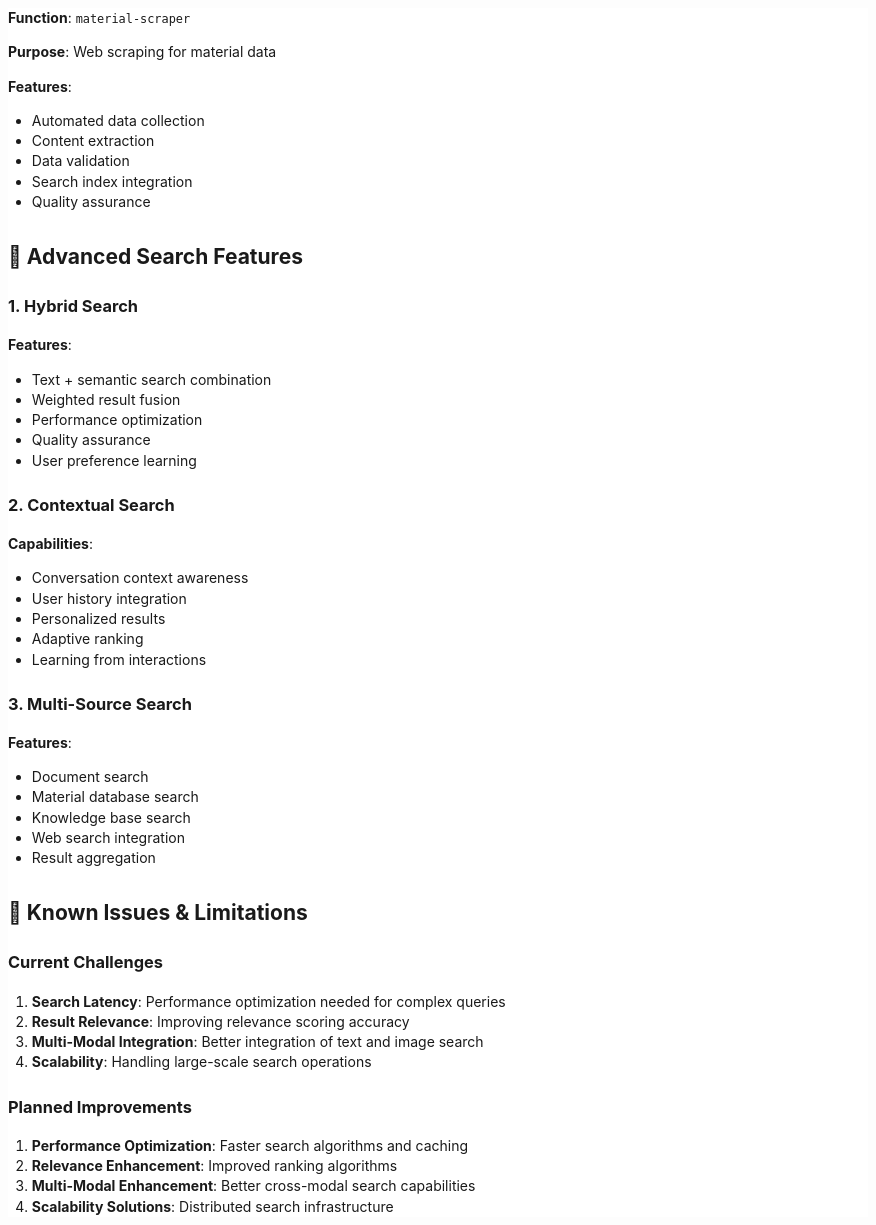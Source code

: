 **Function**: `material-scraper`

**Purpose**: Web scraping for material data

**Features**:
- Automated data collection
- Content extraction
- Data validation
- Search index integration
- Quality assurance

## 🎯 Advanced Search Features

### 1. Hybrid Search

**Features**:
- Text + semantic search combination
- Weighted result fusion
- Performance optimization
- Quality assurance
- User preference learning

### 2. Contextual Search

**Capabilities**:
- Conversation context awareness
- User history integration
- Personalized results
- Adaptive ranking
- Learning from interactions

### 3. Multi-Source Search

**Features**:
- Document search
- Material database search
- Knowledge base search
- Web search integration
- Result aggregation

## 🚨 Known Issues & Limitations

### Current Challenges

1. **Search Latency**: Performance optimization needed for complex queries
2. **Result Relevance**: Improving relevance scoring accuracy
3. **Multi-Modal Integration**: Better integration of text and image search
4. **Scalability**: Handling large-scale search operations

### Planned Improvements

1. **Performance Optimization**: Faster search algorithms and caching
2. **Relevance Enhancement**: Improved ranking algorithms
3. **Multi-Modal Enhancement**: Better cross-modal search capabilities
4. **Scalability Solutions**: Distributed search infrastructure
